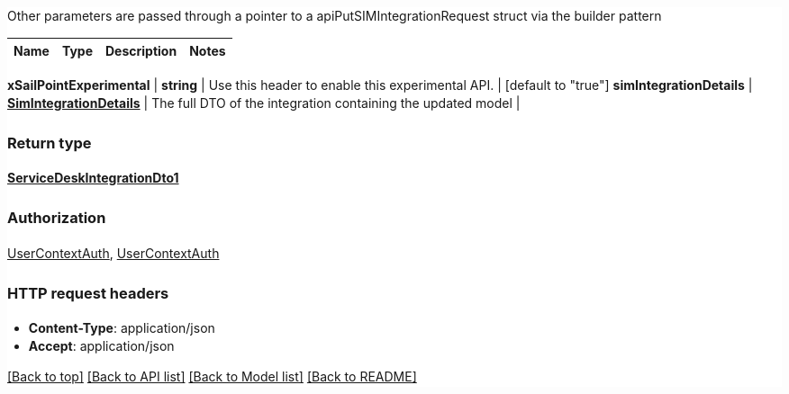 Other parameters are passed through a pointer to a apiPutSIMIntegrationRequest struct via the builder pattern


Name | Type | Description  | Notes
------------- | ------------- | ------------- | -------------

 **xSailPointExperimental** | **string** | Use this header to enable this experimental API. | [default to &quot;true&quot;]
 **simIntegrationDetails** | [**SimIntegrationDetails**](SimIntegrationDetails.md) | The full DTO of the integration containing the updated model | 

### Return type

[**ServiceDeskIntegrationDto1**](ServiceDeskIntegrationDto1.md)

### Authorization

[UserContextAuth](../README.md#UserContextAuth), [UserContextAuth](../README.md#UserContextAuth)

### HTTP request headers

- **Content-Type**: application/json
- **Accept**: application/json

[[Back to top]](#) [[Back to API list]](../README.md#documentation-for-api-endpoints)
[[Back to Model list]](../README.md#documentation-for-models)
[[Back to README]](../README.md)

